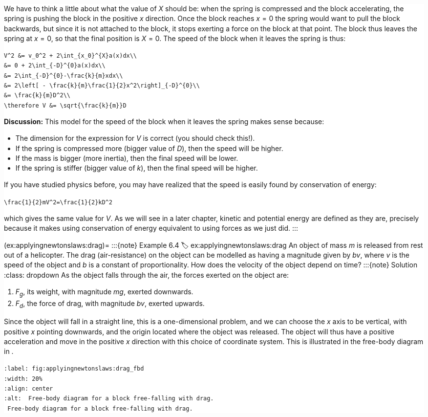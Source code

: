 We have to think a little about what the value of $X$ should be: when the spring is compressed and the block accelerating, the spring is pushing the block in the positive $x$ direction. Once the block reaches $x=0$ the spring would want to pull the block backwards, but since it is not attached to the block, it stops exerting a force on the block at that point. The block thus leaves the spring at $x=0$, so that the final position is $X=0$. The speed of the block when it leaves the spring is thus:
```{math}
V^2 &= v_0^2 + 2\int_{x_0}^{X}a(x)dx\\
&= 0 + 2\int_{-D}^{0}a(x)dx\\
&= 2\int_{-D}^{0}-\frac{k}{m}xdx\\
&= 2\left[ - \frac{k}{m}\frac{1}{2}x^2\right]_{-D}^{0}\\
&= \frac{k}{m}D^2\\
\therefore V &= \sqrt{\frac{k}{m}}D
```
**Discussion:** This model for the speed of the block when it leaves the spring makes sense because:
* The dimension for the expression for $V$ is correct (you should check this!).
* If the spring is compressed more (bigger value of $D$), then the speed will be higher.
* If the mass is bigger (more inertia), then the final speed will be lower.
* If the spring is stiffer (bigger value of $k$), then the final speed will be higher.

If you have studied physics before, you may have realized that the speed is easily found by conservation of energy:
```{math}
\frac{1}{2}mV^2=\frac{1}{2}kD^2
```
which gives the same value for $V$. As we will see in a later chapter, kinetic and potential energy are defined as they are, precisely because it makes using conservation of energy equivalent to using forces as we just did.
:::

(ex:applyingnewtonslaws:drag)=
:::{note} Example 6.4
:label: ex:applyingnewtonslaws:drag
An object of mass $m$ is released from rest out of a helicopter. The drag (air-resistance) on the object can be modelled as having a magnitude given by $bv$, where $v$ is the speed of the object and $b$ is a constant of proportionality. How does the velocity of the object depend on time?
:::{note} Solution
:class: dropdown
As the object falls through the air, the forces exerted on the object are:
1.  $F_g$, its weight, with magnitude $mg$, exerted downwards.
2.  $F_d$, the force of drag, with magnitude $bv$, exerted upwards. 

Since the object will fall in a straight line, this is a one-dimensional problem, and we can choose the $x$ axis to be vertical, with positive $x$ pointing downwards, and the origin located where the object was released. The object will thus have a positive acceleration and move in the positive $x$ direction with this choice of coordinate system. This is illustrated in the free-body diagram in [](#fig:applyingnewtonslaws:drag_fbd).
```{figure} figures/ApplyingNewtonsLaws/drag_fbd.png
:label: fig:applyingnewtonslaws:drag_fbd
:width: 20%
:align: center
:alt:  Free-body diagram for a block free-falling with drag.
 Free-body diagram for a block free-falling with drag.
```
